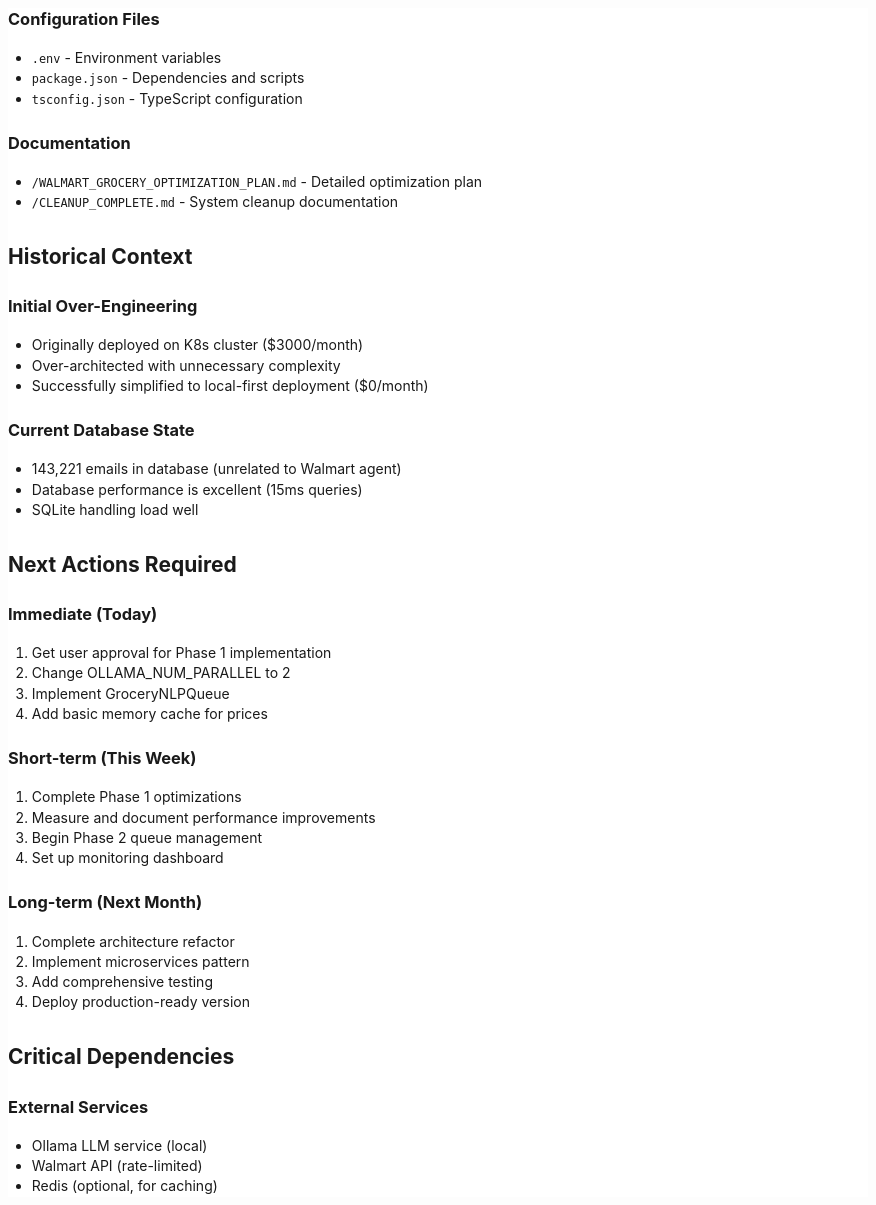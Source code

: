 ### Configuration Files
- `.env` - Environment variables
- `package.json` - Dependencies and scripts
- `tsconfig.json` - TypeScript configuration

### Documentation
- `/WALMART_GROCERY_OPTIMIZATION_PLAN.md` - Detailed optimization plan
- `/CLEANUP_COMPLETE.md` - System cleanup documentation

## Historical Context

### Initial Over-Engineering
- Originally deployed on K8s cluster ($3000/month)
- Over-architected with unnecessary complexity
- Successfully simplified to local-first deployment ($0/month)

### Current Database State
- 143,221 emails in database (unrelated to Walmart agent)
- Database performance is excellent (15ms queries)
- SQLite handling load well

## Next Actions Required

### Immediate (Today)
1. Get user approval for Phase 1 implementation
2. Change OLLAMA_NUM_PARALLEL to 2
3. Implement GroceryNLPQueue
4. Add basic memory cache for prices

### Short-term (This Week)
1. Complete Phase 1 optimizations
2. Measure and document performance improvements
3. Begin Phase 2 queue management
4. Set up monitoring dashboard

### Long-term (Next Month)
1. Complete architecture refactor
2. Implement microservices pattern
3. Add comprehensive testing
4. Deploy production-ready version

## Critical Dependencies

### External Services
- Ollama LLM service (local)
- Walmart API (rate-limited)
- Redis (optional, for caching)
